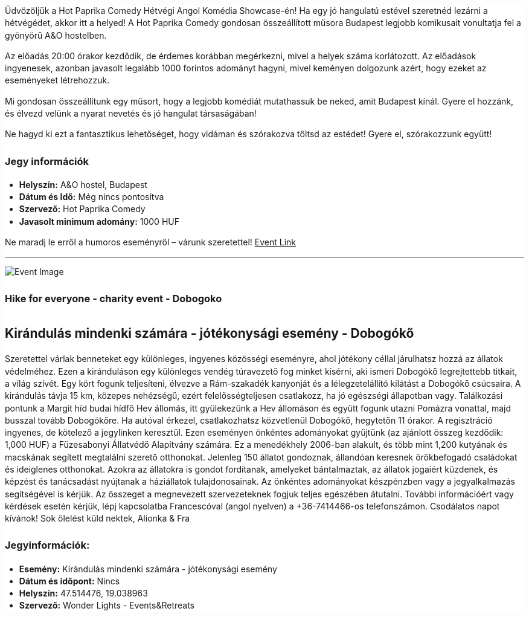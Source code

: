 Üdvözöljük a Hot Paprika Comedy Hétvégi Angol Komédia Showcase-én! Ha egy jó hangulatú estével szeretnéd lezárni a hétvégédet, akkor itt a helyed! A Hot Paprika Comedy gondosan összeállított műsora Budapest legjobb komikusait vonultatja fel a gyönyörű A&O hostelben.

Az előadás 20:00 órakor kezdődik, de érdemes korábban megérkezni, mivel a helyek száma korlátozott. Az előadások ingyenesek, azonban javasolt legalább 1000 forintos adományt hagyni, mivel keményen dolgozunk azért, hogy ezeket az eseményeket létrehozzuk.

Mi gondosan összeállítunk egy műsort, hogy a legjobb komédiát mutathassuk be neked, amit Budapest kínál. Gyere el hozzánk, és élvezd velünk a nyarat nevetés és jó hangulat társaságában!

Ne hagyd ki ezt a fantasztikus lehetőséget, hogy vidáman és szórakozva töltsd az estédet! Gyere el, szórakozzunk együtt!

### Jegy információk
- **Helyszín:** A&O hostel, Budapest
- **Dátum és Idő:** Még nincs pontosítva
- **Szervező:** Hot Paprika Comedy
- **Javasolt minimum adomány:** 1000 HUF

Ne maradj le erről a humoros eseményről – várunk szeretettel!
[Event Link](https://facebook.com/events/1062822265395981)

---
![Event Image](https://scontent-fra3-1.xx.fbcdn.net/v/t39.30808-6/462629836_841325298027426_5085167010295548590_n.jpg?stp=dst-jpg_s960x960&_nc_cat=110&ccb=1-7&_nc_sid=75d36f&_nc_ohc=g8EDSryX06EQ7kNvgGtT1u3&_nc_zt=23&_nc_ht=scontent-fra3-1.xx&_nc_gid=AMtwsk10hpmtgWjhYYWzKTI&oh=00_AYAbl6qlmUeCHjpnKdr690ft6VHkrJkQk9stM0WtUtmsNw&oe=6723A81E)

 ### Hike for everyone - charity event - Dobogoko

## Kirándulás mindenki számára - jótékonysági esemény - Dobogókő

Szeretettel várlak benneteket egy különleges, ingyenes közösségi eseményre, ahol jótékony céllal járulhatsz hozzá az állatok védelméhez. Ezen a kiránduláson egy különleges vendég túravezető fog minket kísérni, aki ismeri Dobogókő legrejtettebb titkait, a világ szívét. Egy kört fogunk teljesíteni, élvezve a Rám-szakadék kanyonját és a lélegzetelállító kilátást a Dobogókő csúcsaira. A kirándulás távja 15 km, közepes nehézségű, ezért felelősségteljesen csatlakozz, ha jó egészségi állapotban vagy. Találkozási pontunk a Margit híd budai hídfő Hev állomás, itt gyülekezünk a Hev állomáson és együtt fogunk utazni Pomázra vonattal, majd busszal tovább Dobogókőre. Ha autóval érkezel, csatlakozhatsz közvetlenül Dobogókő, hegytetőn 11 órakor. A regisztráció ingyenes, de kötelező a jegylinken keresztül. Ezen eseményen önkéntes adományokat gyűjtünk (az ajánlott összeg kezdődik: 1,000 HUF) a Füzesabonyi Állatvédő Alapítvány számára. Ez a menedékhely 2006-ban alakult, és több mint 1,200 kutyának és macskának segített megtalálni szerető otthonokat. Jelenleg 150 állatot gondoznak, állandóan keresnek örökbefogadó családokat és ideiglenes otthonokat. Azokra az állatokra is gondot fordítanak, amelyeket bántalmaztak, az állatok jogaiért küzdenek, és képzést és tanácsadást nyújtanak a háziállatok tulajdonosainak. Az önkéntes adományokat készpénzben vagy a jegyalkalmazás segítségével is kérjük. Az összeget a megnevezett szervezeteknek fogjuk teljes egészében átutalni. További információért vagy kérdések esetén kérjük, lépj kapcsolatba Francescóval (angol nyelven) a +36-7414466-os telefonszámon. Csodálatos napot kívánok! Sok ölelést küld nektek, Alionka & Fra

### Jegyinformációk:
- **Esemény:** Kirándulás mindenki számára - jótékonysági esemény
- **Dátum és időpont:** Nincs
- **Helyszín:** 47.514476, 19.038963
- **Szervező:** Wonder Lights - Events&Retreats
